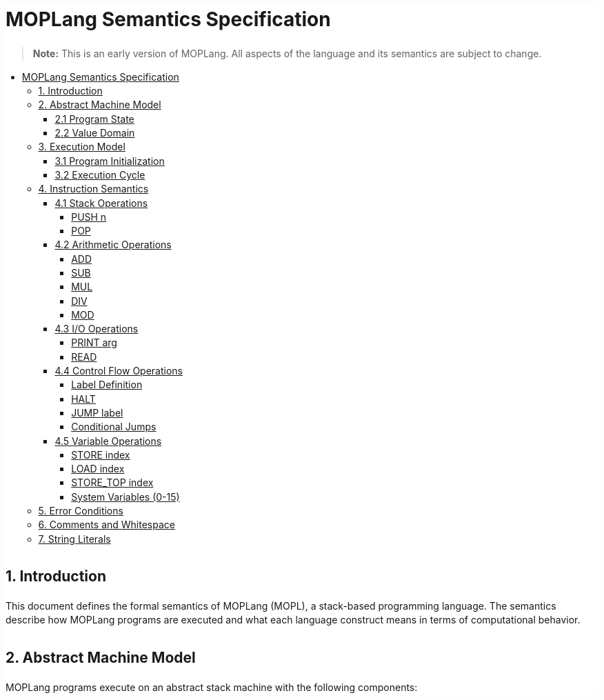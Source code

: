 # MOPLang Semantics Specification

> **Note:** This is an early version of MOPLang. All aspects of the language and its semantics are subject to change.

- [MOPLang Semantics Specification](#moplang-semantics-specification)
  - [1. Introduction](#1-introduction)
  - [2. Abstract Machine Model](#2-abstract-machine-model)
    - [2.1 Program State](#21-program-state)
    - [2.2 Value Domain](#22-value-domain)
  - [3. Execution Model](#3-execution-model)
    - [3.1 Program Initialization](#31-program-initialization)
    - [3.2 Execution Cycle](#32-execution-cycle)
  - [4. Instruction Semantics](#4-instruction-semantics)
    - [4.1 Stack Operations](#41-stack-operations)
      - [PUSH n](#push-n)
      - [POP](#pop)
    - [4.2 Arithmetic Operations](#42-arithmetic-operations)
      - [ADD](#add)
      - [SUB](#sub)
      - [MUL](#mul)
      - [DIV](#div)
      - [MOD](#mod)
    - [4.3 I/O Operations](#43-io-operations)
      - [PRINT arg](#print-arg)
      - [READ](#read)
    - [4.4 Control Flow Operations](#44-control-flow-operations)
      - [Label Definition](#label-definition)
      - [HALT](#halt)
      - [JUMP label](#jump-label)
      - [Conditional Jumps](#conditional-jumps)
    - [4.5 Variable Operations](#45-variable-operations)
      - [STORE index](#store-index)
      - [LOAD index](#load-index)
      - [STORE\_TOP index](#store_top-index)
      - [System Variables (0-15)](#system-variables-0-15)
  - [5. Error Conditions](#5-error-conditions)
  - [6. Comments and Whitespace](#6-comments-and-whitespace)
  - [7. String Literals](#7-string-literals)

## 1. Introduction

This document defines the formal semantics of MOPLang (MOPL), a stack-based programming language. The semantics describe how MOPLang programs are executed and what each language construct means in terms of computational behavior.

## 2. Abstract Machine Model

MOPLang programs execute on an abstract stack machine with the following components:

